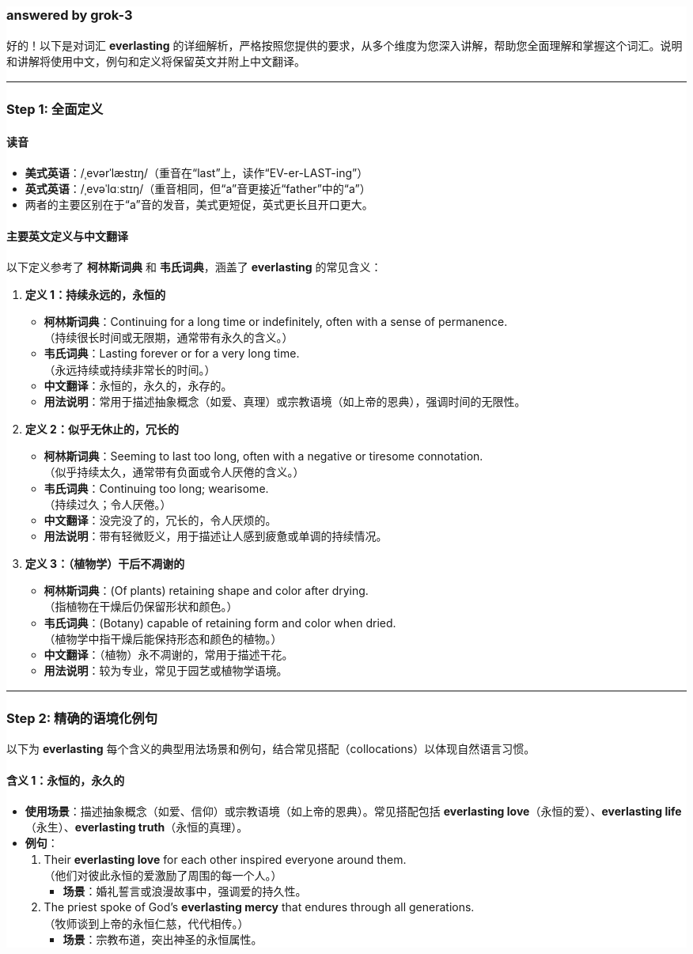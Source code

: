 ### answered by grok-3
好的！以下是对词汇 **everlasting** 的详细解析，严格按照您提供的要求，从多个维度为您深入讲解，帮助您全面理解和掌握这个词汇。说明和讲解将使用中文，例句和定义将保留英文并附上中文翻译。

---

### Step 1: 全面定义

#### 读音
- **美式英语**：/ˌevərˈlæstɪŋ/（重音在“last”上，读作“EV-er-LAST-ing”）
- **英式英语**：/ˌevəˈlɑːstɪŋ/（重音相同，但“a”音更接近“father”中的“a”）
- 两者的主要区别在于“a”音的发音，美式更短促，英式更长且开口更大。

#### 主要英文定义与中文翻译
以下定义参考了 **柯林斯词典** 和 **韦氏词典**，涵盖了 **everlasting** 的常见含义：

1. **定义 1：持续永远的，永恒的**  
   - **柯林斯词典**：Continuing for a long time or indefinitely, often with a sense of permanence.  
     （持续很长时间或无限期，通常带有永久的含义。）  
   - **韦氏词典**：Lasting forever or for a very long time.  
     （永远持续或持续非常长的时间。）  
   - **中文翻译**：永恒的，永久的，永存的。  
   - **用法说明**：常用于描述抽象概念（如爱、真理）或宗教语境（如上帝的恩典），强调时间的无限性。

2. **定义 2：似乎无休止的，冗长的**  
   - **柯林斯词典**：Seeming to last too long, often with a negative or tiresome connotation.  
     （似乎持续太久，通常带有负面或令人厌倦的含义。）  
   - **韦氏词典**：Continuing too long; wearisome.  
     （持续过久；令人厌倦。）  
   - **中文翻译**：没完没了的，冗长的，令人厌烦的。  
   - **用法说明**：带有轻微贬义，用于描述让人感到疲惫或单调的持续情况。

3. **定义 3：（植物学）干后不凋谢的**  
   - **柯林斯词典**：(Of plants) retaining shape and color after drying.  
     （指植物在干燥后仍保留形状和颜色。）  
   - **韦氏词典**：(Botany) capable of retaining form and color when dried.  
     （植物学中指干燥后能保持形态和颜色的植物。）  
   - **中文翻译**：（植物）永不凋谢的，常用于描述干花。  
   - **用法说明**：较为专业，常见于园艺或植物学语境。

---

### Step 2: 精确的语境化例句

以下为 **everlasting** 每个含义的典型用法场景和例句，结合常见搭配（collocations）以体现自然语言习惯。

#### 含义 1：永恒的，永久的
- **使用场景**：描述抽象概念（如爱、信仰）或宗教语境（如上帝的恩典）。常见搭配包括 **everlasting love**（永恒的爱）、**everlasting life**（永生）、**everlasting truth**（永恒的真理）。  
- **例句**：  
  1. Their **everlasting love** for each other inspired everyone around them.  
     （他们对彼此永恒的爱激励了周围的每一个人。）  
     - **场景**：婚礼誓言或浪漫故事中，强调爱的持久性。  
  2. The priest spoke of God’s **everlasting mercy** that endures through all generations.  
     （牧师谈到上帝的永恒仁慈，代代相传。）  
     - **场景**：宗教布道，突出神圣的永恒属性。

